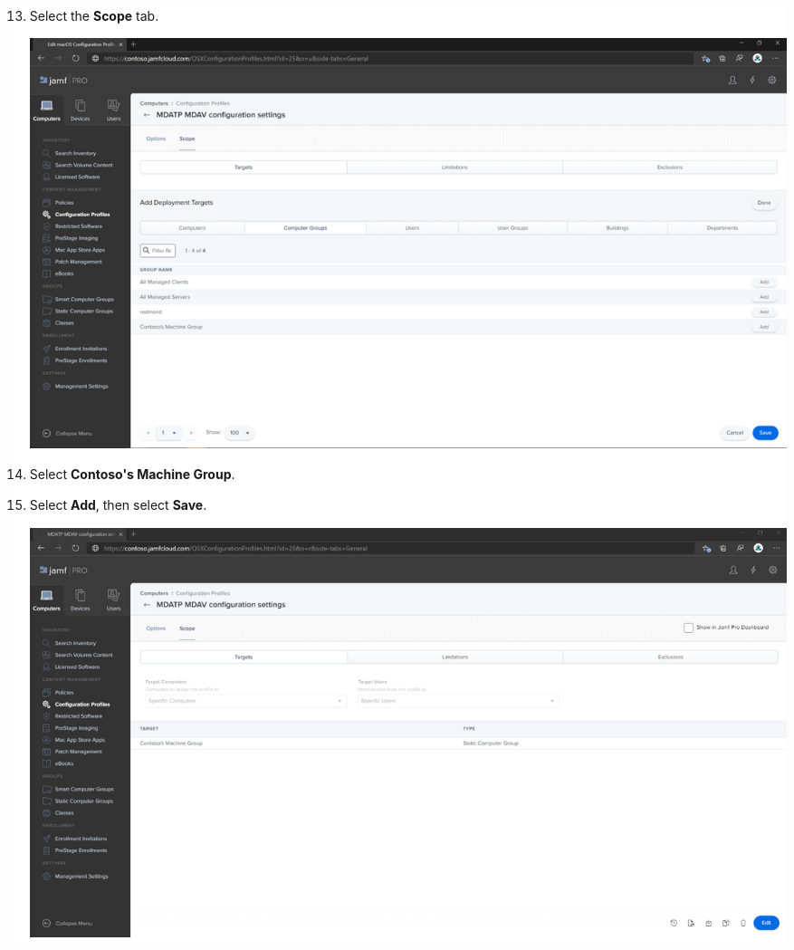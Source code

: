 13. Select the **Scope** tab.

    ![Image of configuration settings scope](images/9fc17529e5577eefd773c658ec576a7d.png)

14. Select **Contoso's Machine Group**. 

15. Select **Add**, then select **Save**.

    ![Image of configuration settings add save](images/cf30438b5512ac89af1d11cbf35219a6.png)
